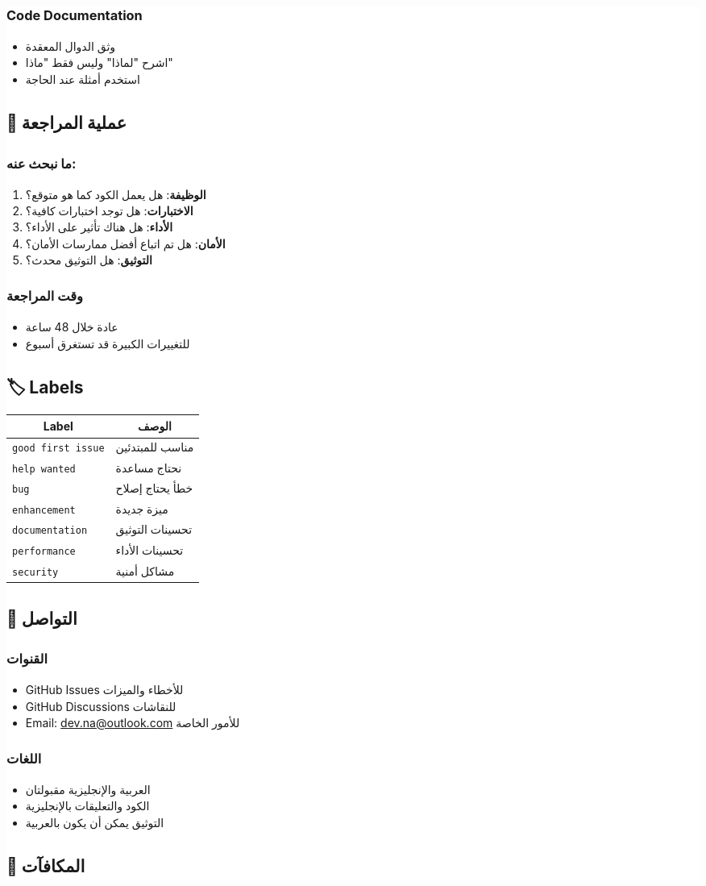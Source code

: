 ### Code Documentation
- وثق الدوال المعقدة
- اشرح "لماذا" وليس فقط "ماذا"
- استخدم أمثلة عند الحاجة

## 🔄 عملية المراجعة

### ما نبحث عنه:
1. **الوظيفة**: هل يعمل الكود كما هو متوقع؟
2. **الاختبارات**: هل توجد اختبارات كافية؟
3. **الأداء**: هل هناك تأثير على الأداء؟
4. **الأمان**: هل تم اتباع أفضل ممارسات الأمان؟
5. **التوثيق**: هل التوثيق محدث؟

### وقت المراجعة
- عادة خلال 48 ساعة
- للتغييرات الكبيرة قد تستغرق أسبوع

## 🏷️ Labels

| Label | الوصف |
|-------|-------|
| `good first issue` | مناسب للمبتدئين |
| `help wanted` | نحتاج مساعدة |
| `bug` | خطأ يحتاج إصلاح |
| `enhancement` | ميزة جديدة |
| `documentation` | تحسينات التوثيق |
| `performance` | تحسينات الأداء |
| `security` | مشاكل أمنية |

## 💬 التواصل

### القنوات
- GitHub Issues للأخطاء والميزات
- GitHub Discussions للنقاشات
- Email: dev.na@outlook.com للأمور الخاصة

### اللغات
- العربية والإنجليزية مقبولتان
- الكود والتعليقات بالإنجليزية
- التوثيق يمكن أن يكون بالعربية

## 🎁 المكافآت
